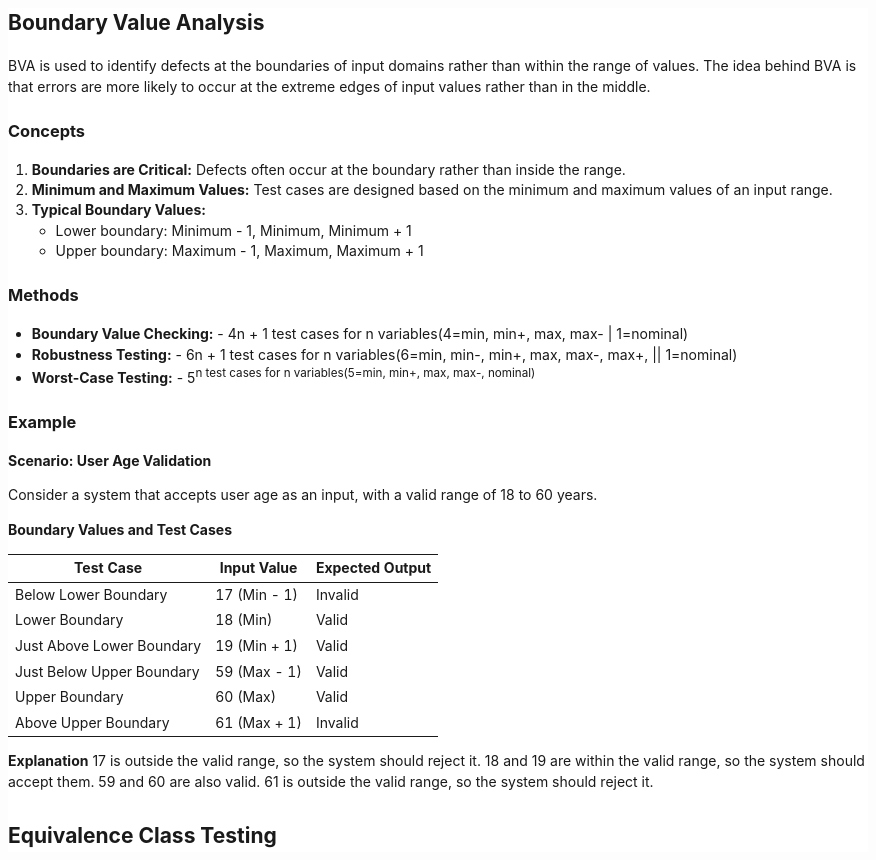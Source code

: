 ## Boundary Value Analysis

BVA is used to identify defects at the boundaries of input domains rather than within the range of values. The idea behind BVA is that errors are more likely to occur at the extreme edges of input values rather than in the middle.

### Concepts

1. **Boundaries are Critical:** Defects often occur at the boundary rather than inside the range.
2. **Minimum and Maximum Values:** Test cases are designed based on the minimum and maximum values of an input range.
3. **Typical Boundary Values:**
   - Lower boundary: Minimum - 1, Minimum, Minimum + 1
   - Upper boundary: Maximum - 1, Maximum, Maximum + 1

### Methods

- **Boundary Value Checking:** - 4n + 1 test cases for n variables(4=min, min+, max, max- | 1=nominal)
- **Robustness Testing:** - 6n + 1 test cases for n variables(6=min, min-, min+, max, max-, max+, || 1=nominal)
- **Worst-Case Testing:** - 5<sup>n test cases for n variables(5=min, min+, max, max-, nominal)

### Example

**Scenario: User Age Validation**

Consider a system that accepts user age as an input, with a valid range of 18 to 60 years.

**Boundary Values and Test Cases**

| Test Case                 | Input Value  | Expected Output |
| ------------------------- | ------------ | --------------- |
| Below Lower Boundary      | 17 (Min - 1) | Invalid         |
| Lower Boundary            | 18 (Min)     | Valid           |
| Just Above Lower Boundary | 19 (Min + 1) | Valid           |
| Just Below Upper Boundary | 59 (Max - 1) | Valid           |
| Upper Boundary            | 60 (Max)     | Valid           |
| Above Upper Boundary      | 61 (Max + 1) | Invalid         |

**Explanation**
17 is outside the valid range, so the system should reject it.
18 and 19 are within the valid range, so the system should accept them.
59 and 60 are also valid.
61 is outside the valid range, so the system should reject it.

## Equivalence Class Testing
